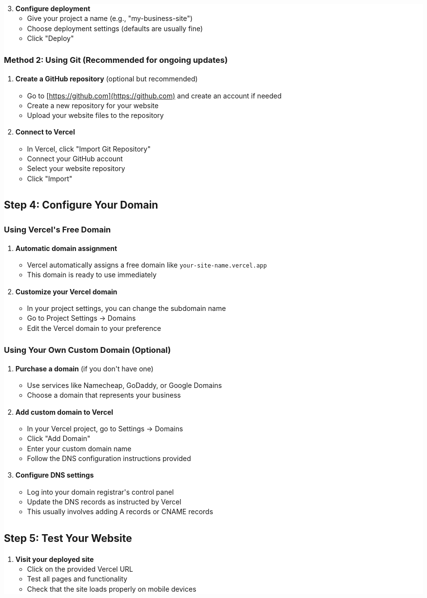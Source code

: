 3. **Configure deployment**
   - Give your project a name (e.g., "my-business-site")
   - Choose deployment settings (defaults are usually fine)
   - Click "Deploy"

### Method 2: Using Git (Recommended for ongoing updates)

1. **Create a GitHub repository** (optional but recommended)
   - Go to [https://github.com](https://github.com) and create an account if needed
   - Create a new repository for your website
   - Upload your website files to the repository

2. **Connect to Vercel**
   - In Vercel, click "Import Git Repository"
   - Connect your GitHub account
   - Select your website repository
   - Click "Import"

## Step 4: Configure Your Domain

### Using Vercel's Free Domain

1. **Automatic domain assignment**
   - Vercel automatically assigns a free domain like `your-site-name.vercel.app`
   - This domain is ready to use immediately

2. **Customize your Vercel domain**
   - In your project settings, you can change the subdomain name
   - Go to Project Settings → Domains
   - Edit the Vercel domain to your preference

### Using Your Own Custom Domain (Optional)

1. **Purchase a domain** (if you don't have one)
   - Use services like Namecheap, GoDaddy, or Google Domains
   - Choose a domain that represents your business

2. **Add custom domain to Vercel**
   - In your Vercel project, go to Settings → Domains
   - Click "Add Domain"
   - Enter your custom domain name
   - Follow the DNS configuration instructions provided

3. **Configure DNS settings**
   - Log into your domain registrar's control panel
   - Update the DNS records as instructed by Vercel
   - This usually involves adding A records or CNAME records

## Step 5: Test Your Website

1. **Visit your deployed site**
   - Click on the provided Vercel URL
   - Test all pages and functionality
   - Check that the site loads properly on mobile devices
